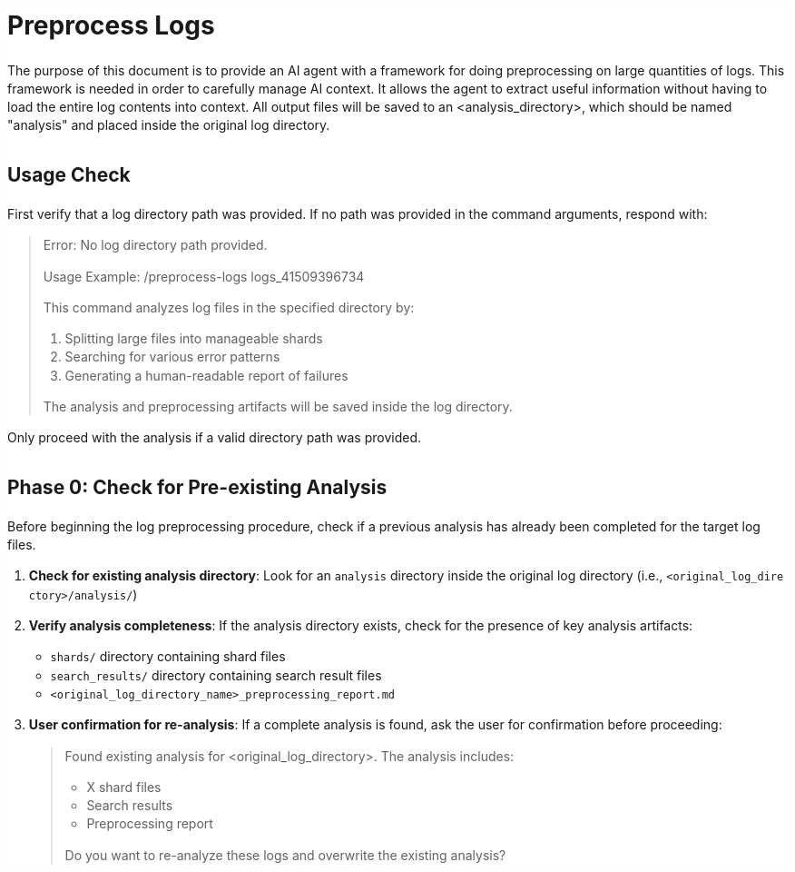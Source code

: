# Preprocess Logs

The purpose of this document is to provide an AI agent with a framework for doing preprocessing on large
quantities of logs. This framework is needed in order to carefully manage AI context. It allows the agent to
extract useful information without having to load the entire log contents into context. All output files will be
saved to an <analysis_directory>, which should be named "analysis" and placed inside the original log directory.

## Usage Check

First verify that a log directory path was provided. If no path was provided in the command arguments, respond with:

> Error: No log directory path provided.
>
> Usage Example: /preprocess-logs logs_41509396734
>
> This command analyzes log files in the specified directory by:
> 1. Splitting large files into manageable shards
> 2. Searching for various error patterns
> 3. Generating a human-readable report of failures
>
> The analysis and preprocessing artifacts will be saved inside the log directory.

Only proceed with the analysis if a valid directory path was provided.

## Phase 0: Check for Pre-existing Analysis

Before beginning the log preprocessing procedure, check if a previous analysis has already been completed for the target log files.

1. **Check for existing analysis directory**: Look for an `analysis` directory inside the original log directory
(i.e., `<original_log_directory>/analysis/`)

2. **Verify analysis completeness**: If the analysis directory exists, check for the presence of key analysis artifacts:
   - `shards/` directory containing shard files
   - `search_results/` directory containing search result files
   - `<original_log_directory_name>_preprocessing_report.md`

3. **User confirmation for re-analysis**: If a complete analysis is found, ask the user for confirmation before proceeding:

   > Found existing analysis for <original_log_directory>. The analysis includes:
   > - X shard files
   > - Search results
   > - Preprocessing report
   > 
   > Do you want to re-analyze these logs and overwrite the existing analysis?
